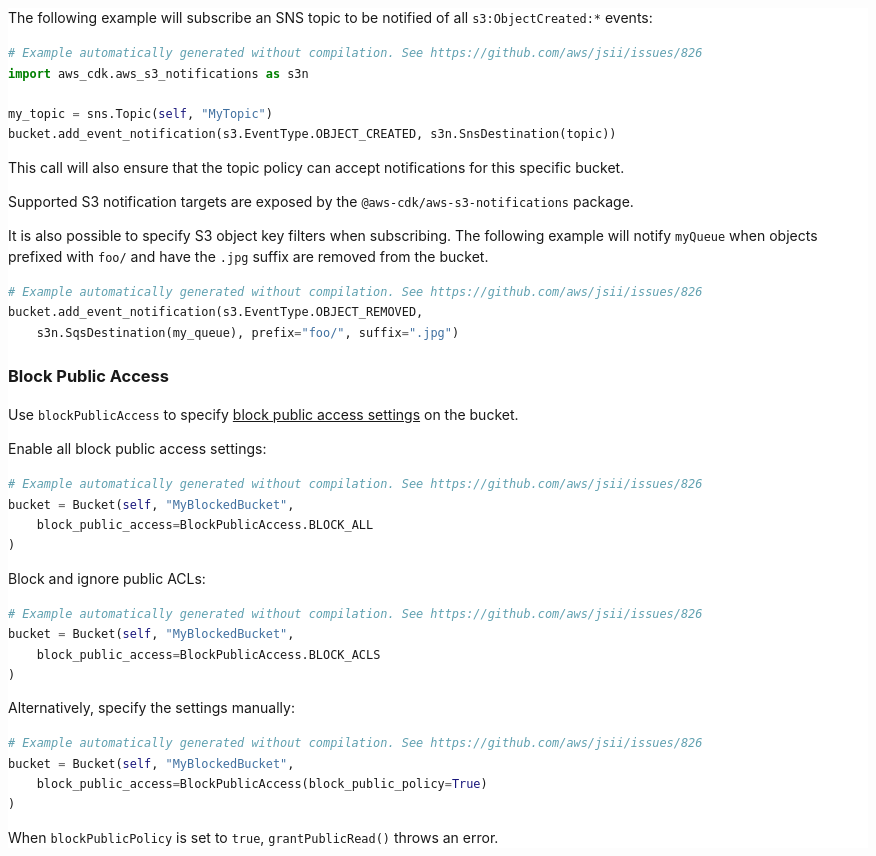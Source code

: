 The following example will subscribe an SNS topic to be notified of all `s3:ObjectCreated:*` events:

```python
# Example automatically generated without compilation. See https://github.com/aws/jsii/issues/826
import aws_cdk.aws_s3_notifications as s3n

my_topic = sns.Topic(self, "MyTopic")
bucket.add_event_notification(s3.EventType.OBJECT_CREATED, s3n.SnsDestination(topic))
```

This call will also ensure that the topic policy can accept notifications for
this specific bucket.

Supported S3 notification targets are exposed by the `@aws-cdk/aws-s3-notifications` package.

It is also possible to specify S3 object key filters when subscribing. The
following example will notify `myQueue` when objects prefixed with `foo/` and
have the `.jpg` suffix are removed from the bucket.

```python
# Example automatically generated without compilation. See https://github.com/aws/jsii/issues/826
bucket.add_event_notification(s3.EventType.OBJECT_REMOVED,
    s3n.SqsDestination(my_queue), prefix="foo/", suffix=".jpg")
```

### Block Public Access

Use `blockPublicAccess` to specify [block public access settings](https://docs.aws.amazon.com/AmazonS3/latest/dev/access-control-block-public-access.html) on the bucket.

Enable all block public access settings:

```python
# Example automatically generated without compilation. See https://github.com/aws/jsii/issues/826
bucket = Bucket(self, "MyBlockedBucket",
    block_public_access=BlockPublicAccess.BLOCK_ALL
)
```

Block and ignore public ACLs:

```python
# Example automatically generated without compilation. See https://github.com/aws/jsii/issues/826
bucket = Bucket(self, "MyBlockedBucket",
    block_public_access=BlockPublicAccess.BLOCK_ACLS
)
```

Alternatively, specify the settings manually:

```python
# Example automatically generated without compilation. See https://github.com/aws/jsii/issues/826
bucket = Bucket(self, "MyBlockedBucket",
    block_public_access=BlockPublicAccess(block_public_policy=True)
)
```

When `blockPublicPolicy` is set to `true`, `grantPublicRead()` throws an error.
